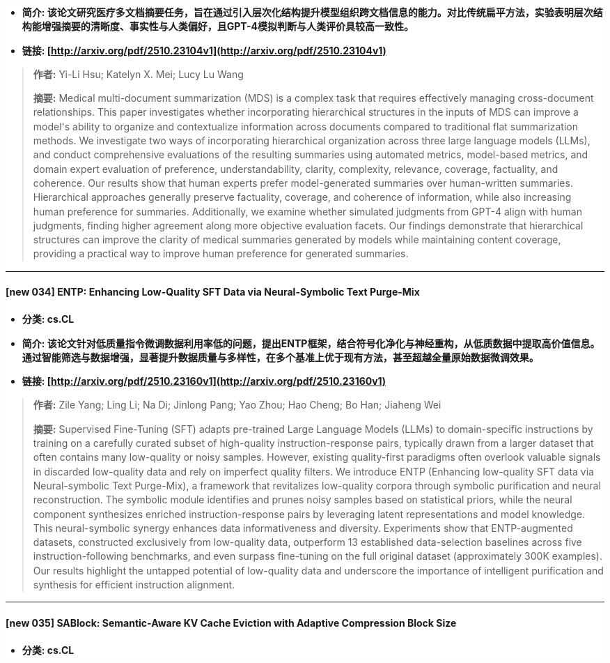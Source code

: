 - **简介: 该论文研究医疗多文档摘要任务，旨在通过引入层次化结构提升模型组织跨文档信息的能力。对比传统扁平方法，实验表明层次结构能增强摘要的清晰度、事实性与人类偏好，且GPT-4模拟判断与人类评价具较高一致性。**

- **链接: [http://arxiv.org/pdf/2510.23104v1](http://arxiv.org/pdf/2510.23104v1)**

> **作者:** Yi-Li Hsu; Katelyn X. Mei; Lucy Lu Wang
>
> **摘要:** Medical multi-document summarization (MDS) is a complex task that requires effectively managing cross-document relationships. This paper investigates whether incorporating hierarchical structures in the inputs of MDS can improve a model's ability to organize and contextualize information across documents compared to traditional flat summarization methods. We investigate two ways of incorporating hierarchical organization across three large language models (LLMs), and conduct comprehensive evaluations of the resulting summaries using automated metrics, model-based metrics, and domain expert evaluation of preference, understandability, clarity, complexity, relevance, coverage, factuality, and coherence. Our results show that human experts prefer model-generated summaries over human-written summaries. Hierarchical approaches generally preserve factuality, coverage, and coherence of information, while also increasing human preference for summaries. Additionally, we examine whether simulated judgments from GPT-4 align with human judgments, finding higher agreement along more objective evaluation facets. Our findings demonstrate that hierarchical structures can improve the clarity of medical summaries generated by models while maintaining content coverage, providing a practical way to improve human preference for generated summaries.
>
---
#### [new 034] ENTP: Enhancing Low-Quality SFT Data via Neural-Symbolic Text Purge-Mix
- **分类: cs.CL**

- **简介: 该论文针对低质量指令微调数据利用率低的问题，提出ENTP框架，结合符号化净化与神经重构，从低质数据中提取高价值信息。通过智能筛选与数据增强，显著提升数据质量与多样性，在多个基准上优于现有方法，甚至超越全量原始数据微调效果。**

- **链接: [http://arxiv.org/pdf/2510.23160v1](http://arxiv.org/pdf/2510.23160v1)**

> **作者:** Zile Yang; Ling Li; Na Di; Jinlong Pang; Yao Zhou; Hao Cheng; Bo Han; Jiaheng Wei
>
> **摘要:** Supervised Fine-Tuning (SFT) adapts pre-trained Large Language Models (LLMs) to domain-specific instructions by training on a carefully curated subset of high-quality instruction-response pairs, typically drawn from a larger dataset that often contains many low-quality or noisy samples. However, existing quality-first paradigms often overlook valuable signals in discarded low-quality data and rely on imperfect quality filters. We introduce ENTP (Enhancing low-quality SFT data via Neural-symbolic Text Purge-Mix), a framework that revitalizes low-quality corpora through symbolic purification and neural reconstruction. The symbolic module identifies and prunes noisy samples based on statistical priors, while the neural component synthesizes enriched instruction-response pairs by leveraging latent representations and model knowledge. This neural-symbolic synergy enhances data informativeness and diversity. Experiments show that ENTP-augmented datasets, constructed exclusively from low-quality data, outperform 13 established data-selection baselines across five instruction-following benchmarks, and even surpass fine-tuning on the full original dataset (approximately 300K examples). Our results highlight the untapped potential of low-quality data and underscore the importance of intelligent purification and synthesis for efficient instruction alignment.
>
---
#### [new 035] SABlock: Semantic-Aware KV Cache Eviction with Adaptive Compression Block Size
- **分类: cs.CL**
